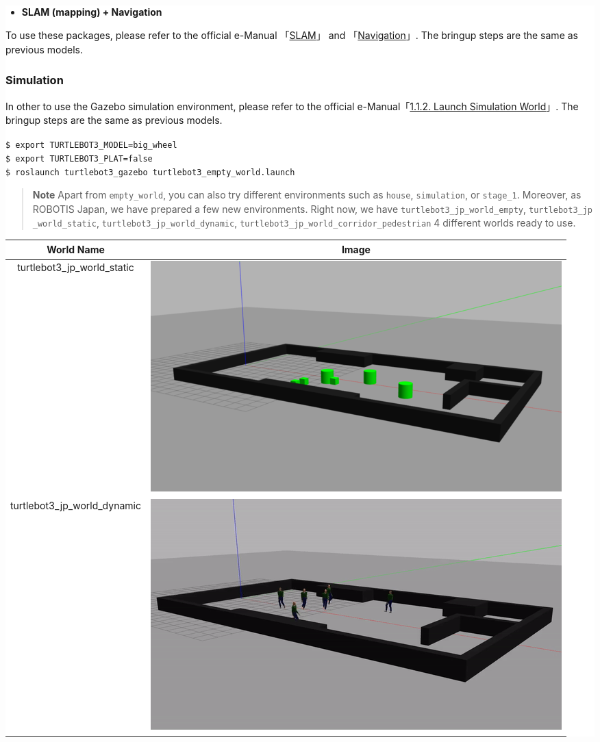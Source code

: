 - **SLAM (mapping) + Navigation**

To use these packages, please refer to the official e-Manual 「[SLAM](https://emanual.robotis.com/docs/en/platform/turtlebot3/slam/)」 and 「[Navigation](https://emanual.robotis.com/docs/en/platform/turtlebot3/navigation/)」. The bringup steps are the same as previous models.


### Simulation
In other to use the Gazebo simulation environment, please refer to the official e-Manual「[1.1.2. Launch Simulation World](https://emanual.robotis.com/docs/en/platform/turtlebot3/simulation/#launch-simulation-world)」. The bringup steps are the same as previous models.

```bash 
$ export TURTLEBOT3_MODEL=big_wheel
$ export TURTLEBOT3_PLAT=false
$ roslaunch turtlebot3_gazebo turtlebot3_empty_world.launch
```

> **Note**
> Apart from `empty_world`, you can also try different environments such as `house`, `simulation`, or `stage_1`. Moreover, as ROBOTIS Japan, we have prepared a few new environments. Right now, we have `turtlebot3_jp_world_empty`, `turtlebot3_jp_world_static`, `turtlebot3_jp_world_dynamic`, `turtlebot3_jp_world_corridor_pedestrian` 4 different worlds ready to use.


| World Name | Image |
|:---:|:---:|
| turtlebot3_jp_world_static | ![TB3 static](../../turtlebot3/documentation/gif/turtlebot3_jp_world_static.png) | 
| turtlebot3_jp_world_dynamic | ![TB3 dynamic](../../turtlebot3/documentation/gif/turtlebot3_jp_world_dynamic.gif) |